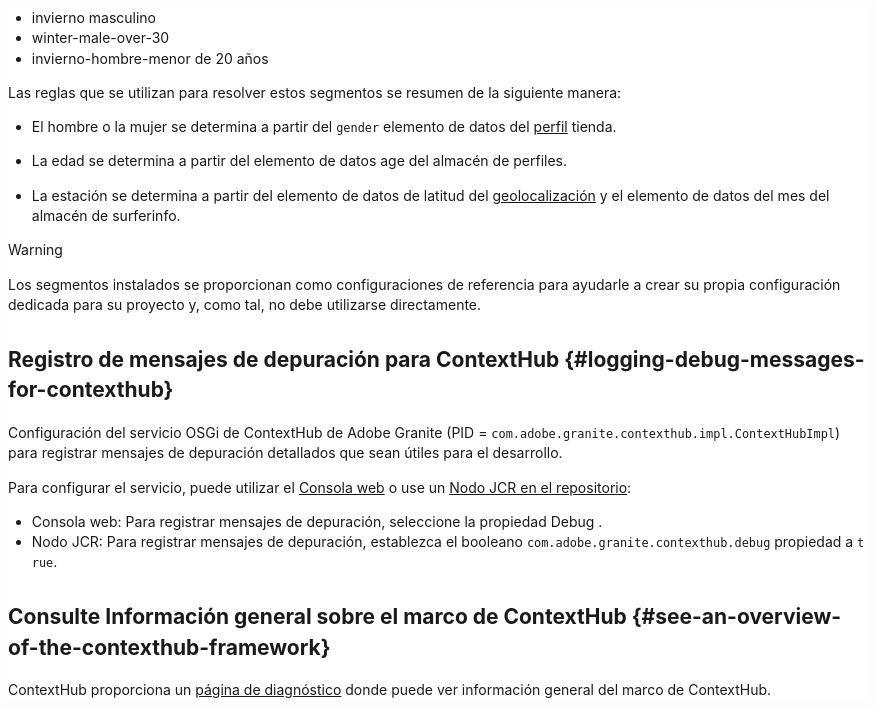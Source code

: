 * invierno masculino
* winter-male-over-30
* invierno-hombre-menor de 20 años

Las reglas que se utilizan para resolver estos segmentos se resumen de la siguiente manera:

* El hombre o la mujer se determina a partir del `gender` elemento de datos del [perfil](/help/sites-developing/ch-samplestores.md#granite-profile-sample-store-candidate) tienda.

* La edad se determina a partir del elemento de datos age del almacén de perfiles.
* La estación se determina a partir del elemento de datos de latitud del [geolocalización](/help/sites-developing/ch-samplestores.md#contexthub-geolocation-sample-store-candidate) y el elemento de datos del mes del almacén de surferinfo.

>[!WARNING]
>
>Los segmentos instalados se proporcionan como configuraciones de referencia para ayudarle a crear su propia configuración dedicada para su proyecto y, como tal, no debe utilizarse directamente.

## Registro de mensajes de depuración para ContextHub {#logging-debug-messages-for-contexthub}

Configuración del servicio OSGi de ContextHub de Adobe Granite (PID = `com.adobe.granite.contexthub.impl.ContextHubImpl`) para registrar mensajes de depuración detallados que sean útiles para el desarrollo.

Para configurar el servicio, puede utilizar el [Consola web](/help/sites-deploying/configuring-osgi.md#osgi-configuration-with-the-web-console) o use un [Nodo JCR en el repositorio](/help/sites-deploying/configuring-osgi.md#osgi-configuration-in-the-repository):

* Consola web: Para registrar mensajes de depuración, seleccione la propiedad Debug .
* Nodo JCR: Para registrar mensajes de depuración, establezca el booleano `com.adobe.granite.contexthub.debug` propiedad a `true`.

## Consulte Información general sobre el marco de ContextHub {#see-an-overview-of-the-contexthub-framework}

ContextHub proporciona un [página de diagnóstico](/help/sites-developing/ch-diagnostics.md) donde puede ver información general del marco de ContextHub.
